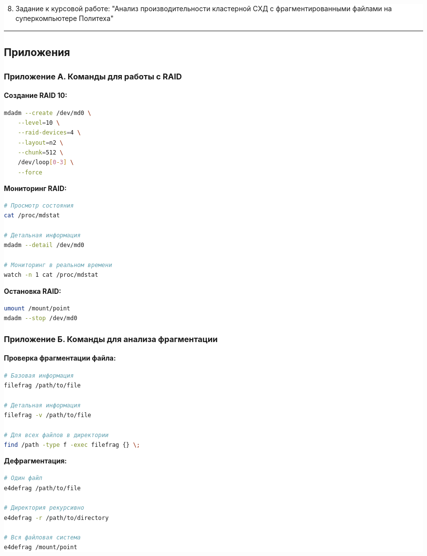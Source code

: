 8. Задание к курсовой работе: "Анализ производительности кластерной СХД с фрагментированными файлами на суперкомпьютере Политеха"

---

## Приложения

### Приложение А. Команды для работы с RAID

**Создание RAID 10:**
```bash
mdadm --create /dev/md0 \
    --level=10 \
    --raid-devices=4 \
    --layout=n2 \
    --chunk=512 \
    /dev/loop[0-3] \
    --force
```

**Мониторинг RAID:**
```bash
# Просмотр состояния
cat /proc/mdstat

# Детальная информация
mdadm --detail /dev/md0

# Мониторинг в реальном времени
watch -n 1 cat /proc/mdstat
```

**Остановка RAID:**
```bash
umount /mount/point
mdadm --stop /dev/md0
```

### Приложение Б. Команды для анализа фрагментации

**Проверка фрагментации файла:**
```bash
# Базовая информация
filefrag /path/to/file

# Детальная информация
filefrag -v /path/to/file

# Для всех файлов в директории
find /path -type f -exec filefrag {} \;
```

**Дефрагментация:**
```bash
# Один файл
e4defrag /path/to/file

# Директория рекурсивно
e4defrag -r /path/to/directory

# Вся файловая система
e4defrag /mount/point
```

